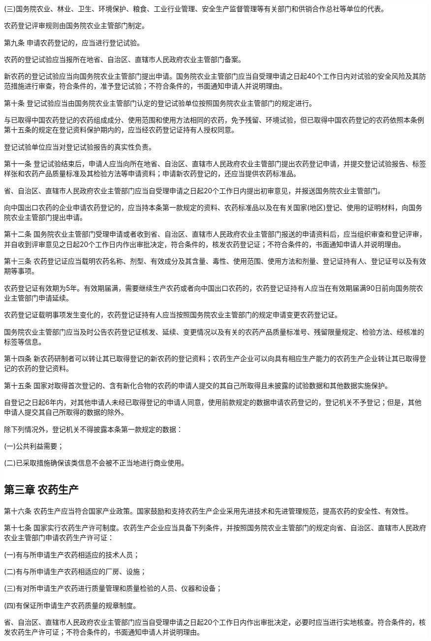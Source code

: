 (三)国务院农业、林业、卫生、环境保护、粮食、工业行业管理、安全生产监督管理等有关部门和供销合作总社等单位的代表。

农药登记评审规则由国务院农业主管部门制定。

第九条 申请农药登记的，应当进行登记试验。

农药的登记试验应当报所在地省、自治区、直辖市人民政府农业主管部门备案。

新农药的登记试验应当向国务院农业主管部门提出申请。国务院农业主管部门应当自受理申请之日起40个工作日内对试验的安全风险及其防范措施进行审查，符合条件的，准予登记试验；不符合条件的，书面通知申请人并说明理由。

第十条 登记试验应当由国务院农业主管部门认定的登记试验单位按照国务院农业主管部门的规定进行。

与已取得中国农药登记的农药组成成分、使用范围和使用方法相同的农药，免予残留、环境试验，但已取得中国农药登记的农药依照本条例第十五条的规定在登记资料保护期内的，应当经农药登记证持有人授权同意。

登记试验单位应当对登记试验报告的真实性负责。

第十一条 登记试验结束后，申请人应当向所在地省、自治区、直辖市人民政府农业主管部门提出农药登记申请，并提交登记试验报告、标签样张和农药产品质量标准及其检验方法等申请资料；申请新农药登记的，还应当提供农药标准品。

省、自治区、直辖市人民政府农业主管部门应当自受理申请之日起20个工作日内提出初审意见，并报送国务院农业主管部门。

向中国出口农药的企业申请农药登记的，应当持本条第一款规定的资料、农药标准品以及在有关国家(地区)登记、使用的证明材料，向国务院农业主管部门提出申请。

第十二条 国务院农业主管部门受理申请或者收到省、自治区、直辖市人民政府农业主管部门报送的申请资料后，应当组织审查和登记评审，并自收到评审意见之日起20个工作日内作出审批决定，符合条件的，核发农药登记证；不符合条件的，书面通知申请人并说明理由。

第十三条 农药登记证应当载明农药名称、剂型、有效成分及其含量、毒性、使用范围、使用方法和剂量、登记证持有人、登记证号以及有效期等事项。

农药登记证有效期为5年。有效期届满，需要继续生产农药或者向中国出口农药的，农药登记证持有人应当在有效期届满90日前向国务院农业主管部门申请延续。

农药登记证载明事项发生变化的，农药登记证持有人应当按照国务院农业主管部门的规定申请变更农药登记证。

国务院农业主管部门应当及时公告农药登记证核发、延续、变更情况以及有关的农药产品质量标准号、残留限量规定、检验方法、经核准的标签等信息。

第十四条 新农药研制者可以转让其已取得登记的新农药的登记资料；农药生产企业可以向具有相应生产能力的农药生产企业转让其已取得登记的农药的登记资料。

第十五条 国家对取得首次登记的、含有新化合物的农药的申请人提交的其自己所取得且未披露的试验数据和其他数据实施保护。

自登记之日起6年内，对其他申请人未经已取得登记的申请人同意，使用前款规定的数据申请农药登记的，登记机关不予登记；但是，其他申请人提交其自己所取得的数据的除外。

除下列情况外，登记机关不得披露本条第一款规定的数据：

(一)公共利益需要；

(二)已采取措施确保该类信息不会被不正当地进行商业使用。

## 第三章 农药生产

第十六条 农药生产应当符合国家产业政策。国家鼓励和支持农药生产企业采用先进技术和先进管理规范，提高农药的安全性、有效性。

第十七条 国家实行农药生产许可制度。农药生产企业应当具备下列条件，并按照国务院农业主管部门的规定向省、自治区、直辖市人民政府农业主管部门申请农药生产许可证：

(一)有与所申请生产农药相适应的技术人员；

(二)有与所申请生产农药相适应的厂房、设施；

(三)有对所申请生产农药进行质量管理和质量检验的人员、仪器和设备；

(四)有保证所申请生产农药质量的规章制度。

省、自治区、直辖市人民政府农业主管部门应当自受理申请之日起20个工作日内作出审批决定，必要时应当进行实地核查。符合条件的，核发农药生产许可证；不符合条件的，书面通知申请人并说明理由。
